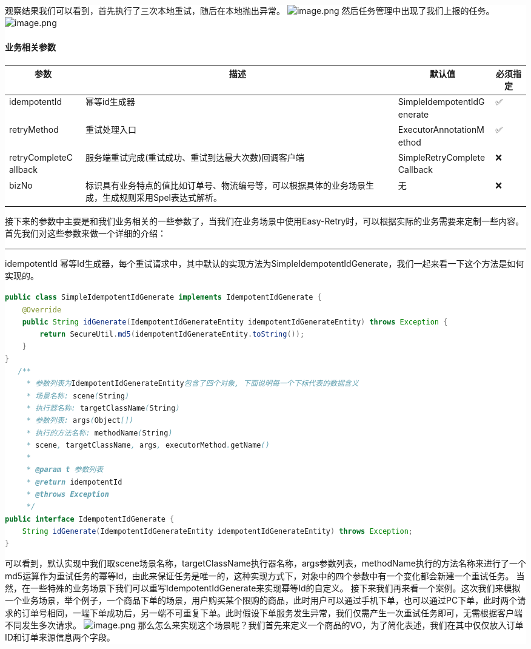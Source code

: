 观察结果我们可以看到，首先执行了三次本地重试，随后在本地抛出异常。
![image.png](./docs/images/远程重试9.png)
然后任务管理中出现了我们上报的任务。
![image.png](./docs/images/远程重试10.png)

#### 业务相关参数

| 参数                  | 描述                                                         | 默认值                      | 必须指定 |
| --------------------- | ------------------------------------------------------------ | --------------------------- | -------- |
| idempotentId          | 幂等id生成器                                                 | SimpleIdempotentIdGenerate  | ✅        |
| retryMethod           | 重试处理入口                                                 | ExecutorAnnotationMethod    | ✅        |
| retryCompleteCallback | 服务端重试完成(重试成功、重试到达最大次数)回调客户端         | SimpleRetryCompleteCallback | ❌        |
| bizNo                 | 标识具有业务特点的值比如订单号、物流编号等，可以根据具体的业务场景生成，生成规则采用Spel表达式解析。 | 无                          | ❌        |

接下来的参数中主要是和我们业务相关的一些参数了，当我们在业务场景中使用Easy-Retry时，可以根据实际的业务需要来定制一些内容。首先我们对这些参数来做一个详细的介绍：

---

idempotentId 幂等Id生成器，每个重试请求中，其中默认的实现方法为SimpleIdempotentIdGenerate，我们一起来看一下这个方法是如何实现的。

```java
public class SimpleIdempotentIdGenerate implements IdempotentIdGenerate {
    @Override
    public String idGenerate(IdempotentIdGenerateEntity idempotentIdGenerateEntity) throws Exception {
        return SecureUtil.md5(idempotentIdGenerateEntity.toString());
    }
}
   /**
     * 参数列表为IdempotentIdGenerateEntity包含了四个对象, 下面说明每一个下标代表的数据含义
     * 场景名称: scene(String)
     * 执行器名称: targetClassName(String)
     * 参数列表: args(Object[])
     * 执行的方法名称: methodName(String)
     * scene, targetClassName, args, executorMethod.getName()
     *
     * @param t 参数列表
     * @return idempotentId
     * @throws Exception
     */
public interface IdempotentIdGenerate {
    String idGenerate(IdempotentIdGenerateEntity idempotentIdGenerateEntity) throws Exception;
}
```

可以看到，默认实现中我们取scene场景名称，targetClassName执行器名称，args参数列表，methodName执行的方法名称来进行了一个md5运算作为重试任务的幂等Id，由此来保证任务是唯一的，这种实现方式下，对象中的四个参数中有一个变化都会新建一个重试任务。
当然，在一些特殊的业务场景下我们可以重写IdempotentIdGenerate来实现幂等Id的自定义。
接下来我们再来看一个案例。这次我们来模拟一个业务场景，举个例子，一个商品下单的场景，用户购买某个限购的商品，此时用户可以通过手机下单，也可以通过PC下单，此时两个请求的订单号相同，一端下单成功后，另一端不可重复下单。此时假设下单服务发生异常，我们仅需产生一次重试任务即可，无需根据客户端不同发生多次请求。
![image.png](./docs/images/远程重试11.png)
那么怎么来实现这个场景呢？我们首先来定义一个商品的VO，为了简化表述，我们在其中仅仅放入订单ID和订单来源信息两个字段。
